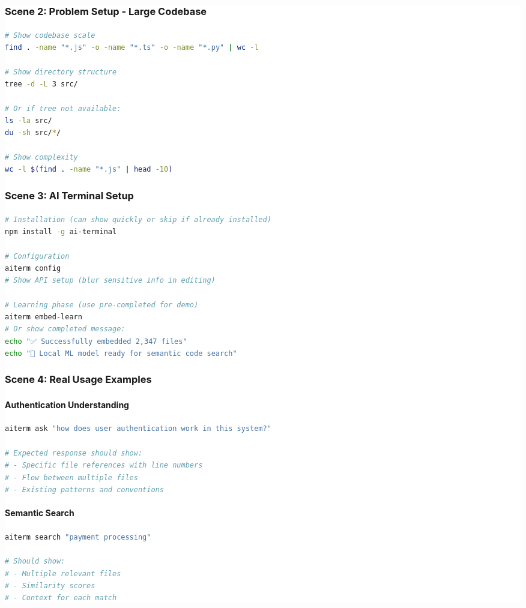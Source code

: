 ### **Scene 2: Problem Setup - Large Codebase**
```bash
# Show codebase scale
find . -name "*.js" -o -name "*.ts" -o -name "*.py" | wc -l

# Show directory structure
tree -d -L 3 src/

# Or if tree not available:
ls -la src/
du -sh src/*/

# Show complexity
wc -l $(find . -name "*.js" | head -10)
```

### **Scene 3: AI Terminal Setup**
```bash
# Installation (can show quickly or skip if already installed)
npm install -g ai-terminal

# Configuration
aiterm config
# Show API setup (blur sensitive info in editing)

# Learning phase (use pre-completed for demo)
aiterm embed-learn
# Or show completed message:
echo "✅ Successfully embedded 2,347 files"
echo "🧠 Local ML model ready for semantic code search"
```

### **Scene 4: Real Usage Examples**

#### **Authentication Understanding**
```bash
aiterm ask "how does user authentication work in this system?"

# Expected response should show:
# - Specific file references with line numbers
# - Flow between multiple files
# - Existing patterns and conventions
```

#### **Semantic Search**
```bash
aiterm search "payment processing"

# Should show:
# - Multiple relevant files
# - Similarity scores
# - Context for each match
```
